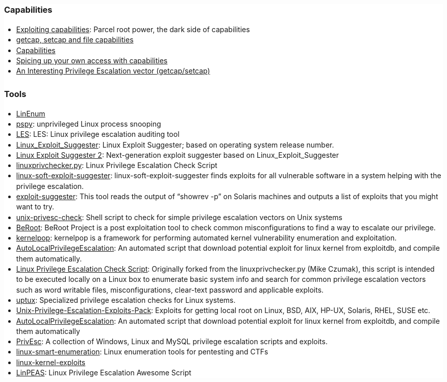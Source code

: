 ### Capabilities
 - [Exploiting capabilities](http://blog.sevagas.com/IMG/pdf/exploiting_capabilities_the_dark_side.pdf): Parcel root power,  the dark side of capabilities
 - [getcap, setcap and file capabilities](https://www.insecure.ws/linux/getcap_setcap.html)
 - [Capabilities](https://wiki.archlinux.org/index.php/Capabilities)
 - [Spicing up your own access with capabilities](https://www.redpill-linpro.com/sysadvent/2016/12/06/spicing-up-your-access.html)
 - [An Interesting Privilege Escalation vector (getcap/setcap)](https://nxnjz.net/2018/08/an-interesting-privilege-escalation-vector-getcap/)

### Tools
 - [LinEnum](https://github.com/rebootuser/LinEnum)
 - [pspy](https://github.com/DominicBreuker/pspy): unprivileged Linux process snooping
 - [LES](https://github.com/mzet-/linux-exploit-suggester): LES: Linux privilege escalation auditing tool
 - [Linux_Exploit_Suggester](https://github.com/InteliSecureLabs/Linux_Exploit_Suggester): Linux Exploit Suggester; based on operating system release number.
 - [Linux Exploit Suggester 2](https://github.com/jondonas/linux-exploit-suggester-2): Next-generation exploit suggester based on Linux_Exploit_Suggester
 - [linuxprivchecker.py](https://github.com/sleventyeleven/linuxprivchecker):  Linux Privilege Escalation Check Script
 - [linux-soft-exploit-suggester](https://github.com/belane/linux-soft-exploit-suggester): linux-soft-exploit-suggester finds exploits for all vulnerable software in a system helping with the privilege escalation.
 - [exploit-suggester](https://github.com/pentestmonkey/exploit-suggester): This tool reads the output of “showrev -p” on Solaris machines and outputs a list of exploits that you might want to try.
 - [unix-privesc-check](https://github.com/pentestmonkey/unix-privesc-check): Shell script to check for simple privilege escalation vectors on Unix systems
 - [BeRoot](https://github.com/AlessandroZ/BeRoot): BeRoot Project is a post exploitation tool to check common misconfigurations to find a way to escalate our privilege.
 - [kernelpop](https://github.com/spencerdodd/kernelpop): kernelpop is a framework for performing automated kernel vulnerability enumeration and exploitation.
 - [AutoLocalPrivilegeEscalation](https://github.com/ngalongc/AutoLocalPrivilegeEscalation): An automated script that download potential exploit for linux kernel from exploitdb, and compile them automatically.
 - [Linux Privilege Escalation Check Script](https://github.com/linted/linuxprivchecker): Originally forked from the linuxprivchecker.py (Mike Czumak), this script
is intended to be executed locally on a Linux box to enumerate basic system info and search for common privilege escalation vectors such as word writable files, misconfigurations, clear-text password and applicable
exploits.
 - [uptux](https://github.com/initstring/uptux): Specialized privilege escalation checks for Linux systems.
 - [Unix-Privilege-Escalation-Exploits-Pack](https://github.com/Kabot/Unix-Privilege-Escalation-Exploits-Pack): Exploits for getting local root on Linux, BSD, AIX, HP-UX, Solaris, RHEL, SUSE etc.
 - [AutoLocalPrivilegeEscalation](https://github.com/ngalongc/AutoLocalPrivilegeEscalation): An automated script that download potential exploit for linux kernel from exploitdb, and compile them automatically
 - [PrivEsc](https://github.com/1N3/PrivEsc): A collection of Windows, Linux and MySQL privilege escalation scripts and exploits.
 - [linux-smart-enumeration](https://github.com/diego-treitos/linux-smart-enumeration): Linux enumeration tools for pentesting and CTFs
 - [linux-kernel-exploits](https://github.com/SecWiki/linux-kernel-exploits)
 - [LinPEAS](https://github.com/carlospolop/privilege-escalation-awesome-scripts-suite/tree/master/linPEAS): Linux Privilege Escalation Awesome Script
